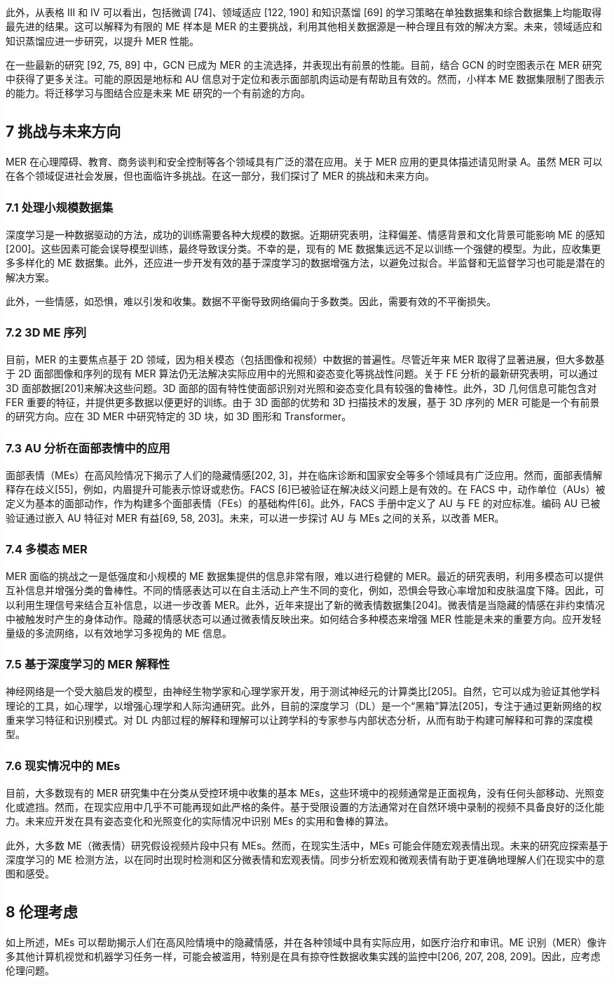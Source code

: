 此外，从表格 III 和 IV 可以看出，包括微调 [74]、领域适应 [122, 190] 和知识蒸馏 [69] 的学习策略在单独数据集和综合数据集上均能取得最先进的结果。这可以解释为有限的 ME 样本是 MER 的主要挑战，利用其他相关数据源是一种合理且有效的解决方案。未来，领域适应和知识蒸馏应进一步研究，以提升 MER 性能。

在一些最新的研究 [92, 75, 89] 中，GCN 已成为 MER 的主流选择，并表现出有前景的性能。目前，结合 GCN 的时空图表示在 MER 研究中获得了更多关注。可能的原因是地标和 AU 信息对于定位和表示面部肌肉运动是有帮助且有效的。然而，小样本 ME 数据集限制了图表示的能力。将迁移学习与图结合应是未来 ME 研究的一个有前途的方向。

## 7 挑战与未来方向

MER 在心理障碍、教育、商务谈判和安全控制等各个领域具有广泛的潜在应用。关于 MER 应用的更具体描述请见附录 A。虽然 MER 可以在各个领域促进社会发展，但也面临许多挑战。在这一部分，我们探讨了 MER 的挑战和未来方向。

### 7.1 处理小规模数据集

深度学习是一种数据驱动的方法，成功的训练需要各种大规模的数据。近期研究表明，注释偏差、情感背景和文化背景可能影响 ME 的感知 [200]。这些因素可能会误导模型训练，最终导致误分类。不幸的是，现有的 ME 数据集远远不足以训练一个强健的模型。为此，应收集更多多样化的 ME 数据集。此外，还应进一步开发有效的基于深度学习的数据增强方法，以避免过拟合。半监督和无监督学习也可能是潜在的解决方案。

此外，一些情感，如恐惧，难以引发和收集。数据不平衡导致网络偏向于多数类。因此，需要有效的不平衡损失。

### 7.2 3D ME 序列

目前，MER 的主要焦点基于 2D 领域，因为相关模态（包括图像和视频）中数据的普遍性。尽管近年来 MER 取得了显著进展，但大多数基于 2D 面部图像和序列的现有 MER 算法仍无法解决实际应用中的光照和姿态变化等挑战性问题。关于 FE 分析的最新研究表明，可以通过 3D 面部数据[201]来解决这些问题。3D 面部的固有特性使面部识别对光照和姿态变化具有较强的鲁棒性。此外，3D 几何信息可能包含对 FER 重要的特征，并提供更多数据以便更好的训练。由于 3D 面部的优势和 3D 扫描技术的发展，基于 3D 序列的 MER 可能是一个有前景的研究方向。应在 3D MER 中研究特定的 3D 块，如 3D 图形和 Transformer。

### 7.3 AU 分析在面部表情中的应用

面部表情（MEs）在高风险情况下揭示了人们的隐藏情感[202, 3]，并在临床诊断和国家安全等多个领域具有广泛应用。然而，面部表情解释存在歧义[55]，例如，内眉提升可能表示惊讶或悲伤。FACS [6]已被验证在解决歧义问题上是有效的。在 FACS 中，动作单位（AUs）被定义为基本的面部动作，作为构建多个面部表情（FEs）的基础构件[6]。此外，FACS 手册中定义了 AU 与 FE 的对应标准。编码 AU 已被验证通过嵌入 AU 特征对 MER 有益[69, 58, 203]。未来，可以进一步探讨 AU 与 MEs 之间的关系，以改善 MER。

### 7.4 多模态 MER

MER 面临的挑战之一是低强度和小规模的 ME 数据集提供的信息非常有限，难以进行稳健的 MER。最近的研究表明，利用多模态可以提供互补信息并增强分类的鲁棒性。不同的情感表达可以在自主活动上产生不同的变化，例如，恐惧会导致心率增加和皮肤温度下降。因此，可以利用生理信号来结合互补信息，以进一步改善 MER。此外，近年来提出了新的微表情数据集[204]。微表情是当隐藏的情感在非约束情况中被触发时产生的身体动作。隐藏的情感状态可以通过微表情反映出来。如何结合多种模态来增强 MER 性能是未来的重要方向。应开发轻量级的多流网络，以有效地学习多视角的 ME 信息。

### 7.5 基于深度学习的 MER 解释性

神经网络是一个受大脑启发的模型，由神经生物学家和心理学家开发，用于测试神经元的计算类比[205]。自然，它可以成为验证其他学科理论的工具，如心理学，以增强心理学和人际沟通研究。此外，目前的深度学习（DL）是一个“黑箱”算法[205]，专注于通过更新网络的权重来学习特征和识别模式。对 DL 内部过程的解释和理解可以让跨学科的专家参与内部状态分析，从而有助于构建可解释和可靠的深度模型。

### 7.6 现实情况中的 MEs

目前，大多数现有的 MER 研究集中在分类从受控环境中收集的基本 MEs，这些环境中的视频通常是正面视角，没有任何头部移动、光照变化或遮挡。然而，在现实应用中几乎不可能再现如此严格的条件。基于受限设置的方法通常对在自然环境中录制的视频不具备良好的泛化能力。未来应开发在具有姿态变化和光照变化的实际情况中识别 MEs 的实用和鲁棒的算法。

此外，大多数 ME（微表情）研究假设视频片段中只有 MEs。然而，在现实生活中，MEs 可能会伴随宏观表情出现。未来的研究应探索基于深度学习的 ME 检测方法，以在同时出现时检测和区分微表情和宏观表情。同步分析宏观和微观表情有助于更准确地理解人们在现实中的意图和感受。

## 8 伦理考虑

如上所述，MEs 可以帮助揭示人们在高风险情境中的隐藏情感，并在各种领域中具有实际应用，如医疗治疗和审讯。ME 识别（MER）像许多其他计算机视觉和机器学习任务一样，可能会被滥用，特别是在具有掠夺性数据收集实践的监控中[206, 207, 208, 209]。因此，应考虑伦理问题。
